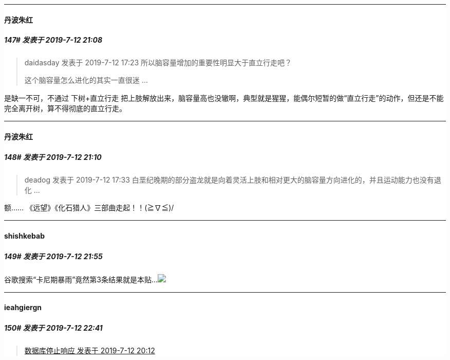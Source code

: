 


*****

####  丹波朱红  
##### 147#       发表于 2019-7-12 21:08



<blockquote>daidasday 发表于 2019-7-12 17:23
所以脑容量增加的重要性明显大于直立行走吧？

这个脑容量怎么进化的其实一直很迷 ...</blockquote>
是缺一不可，不通过 下树+直立行走 把上肢解放出来，脑容量高也没辙啊，典型就是猩猩，能偶尔短暂的做“直立行走”的动作，但还是不能完全离开树，算不得彻底的直立行走。









*****

####  丹波朱红  
##### 148#       发表于 2019-7-12 21:10



<blockquote>deadog 发表于 2019-7-12 17:33
白垩纪晚期的部分盗龙就是向着灵活上肢和相对更大的脑容量方向进化的，并且运动能力也没有退化 ...</blockquote>
额…… 《远望》《化石猎人》三部曲走起！！(≧∇≦)/








*****

####  shishkebab  
##### 149#       发表于 2019-7-12 21:55




谷歌搜索“卡尼期暴雨”竟然第3条结果就是本贴...<img src="https://static.saraba1st.com/image/smiley/face2017/001.png" referrerpolicy="no-referrer">







*****

####  ieahgiergn  
##### 150#       发表于 2019-7-12 22:41



<blockquote><a href="httphttps://bbs.saraba1st.com/2b/forum.php?mod=redirect&amp;goto=findpost&amp;pid=44491307&amp;ptid=1845999" target="_blank">数据库停止响应 发表于 2019-7-12 20:12</a>
